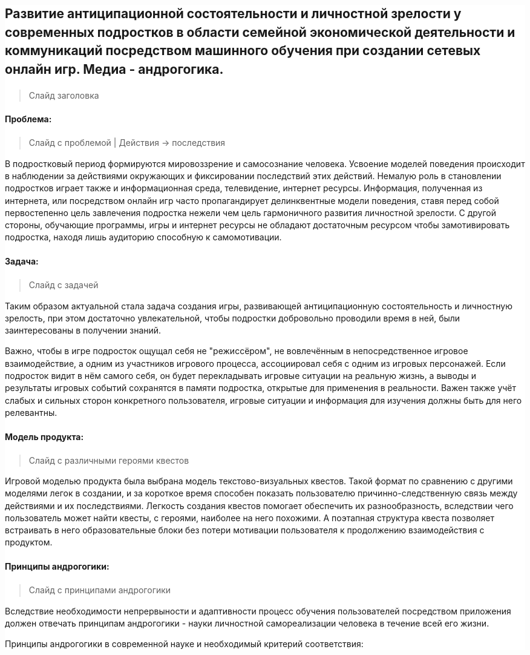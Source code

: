 ## Развитие антиципационной состоятельности и личностной зрелости у современных подростков в области семейной экономической деятельности и коммуникаций посредством машинного обучения при создании сетевых онлайн игр. Медиа - андрогогика.

> Слайд заголовка

#### Проблема:

> Слайд с проблемой | Действия -> последствия

В подростковый период формируются мировоззрение и самосознание человека. Усвоение моделей поведения происходит в наблюдении за действиями окружающих и фиксировании последствий этих действий.
Немалую роль в становлении подростков играет также и информационная среда, телевидение, интернет ресурсы. Информация, полученная из интернета, или посредством онлайн игр часто пропагандирует делинквентные модели поведения, ставя перед собой первостепенно цель завлечения подростка нежели чем цель гармоничного развития личностной зрелости. С другой стороны, обучающие программы, игры и интернет ресурсы не обладают достаточным ресурсом чтобы замотивировать подростка, находя лишь аудиторию способную к самомотивации.

#### Задача:

> Слайд с задачей

Таким образом актуальной стала задача создания игры, развивающей антиципационную состоятельность и личностную зрелость, при этом достаточно увлекательной, чтобы подростки добровольно проводили время в ней, были заинтересованы в получении знаний. 

Важно, чтобы в игре подросток ощущал себя не "режиссёром", не вовлечённым в непосредственное игровое взаимодействие, а одним из участников игрового процесса, ассоциировал себя с одним из игровых персонажей. Если подросток видит в нём самого себя, он будет перекладывать игровые ситуации на реальную жизнь, а выводы и результаты игровых событий сохранятся в памяти подростка, открытые для применения в реальности. Важен также учёт слабых и сильных сторон конкретного пользователя, игровые ситуации и информация для изучения должны быть для него релевантны.

#### Модель продукта:

> Слайд с различными героями квестов

Игровой моделью продукта была выбрана модель текстово-визуальных квестов. Такой формат по сравнению с другими моделями легок в создании, и за короткое время способен показать пользователю причинно-следственную связь между действиями и их последствиями. Легкость создания квестов помогает обеспечить их разнообразность, вследствии чего пользователь может найти квесты, с героями, наиболее на него похожими. А поэтапная структура квеста позволяет встраивать в него образовательные блоки без потери мотивации пользователя к продолжению взаимодействия с продуктом.

#### Принципы андрогогики:

> Слайд с принципами андрогогики

Вследствие необходимости непрервыности и адаптивности процесс обучения пользователей посредством приложения должен отвечать принципам андрогогики - науки личностной самореализации человека в течение всей его жизни.

Принципы андрогогики в современной науке и необходимый критерий соответствия:
